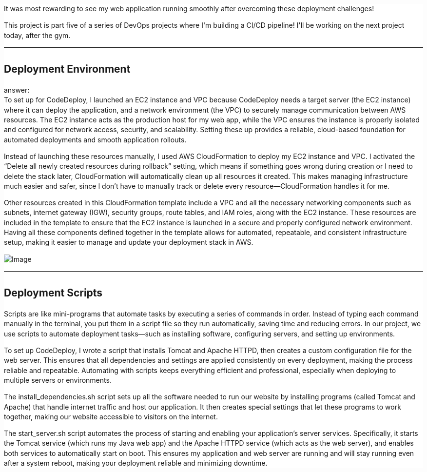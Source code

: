 It was most rewarding to see my web application running smoothly after overcoming these deployment challenges!

This project is part five of a series of DevOps projects where I'm building a CI/CD pipeline! I'll be working on the next project today, after the gym.

---

## Deployment Environment

answer:  
To set up for CodeDeploy, I launched an EC2 instance and VPC because CodeDeploy needs a target server (the EC2 instance) where it can deploy the application, and a network environment (the VPC) to securely manage communication between AWS resources. The EC2 instance acts as the production host for my web app, while the VPC ensures the instance is properly isolated and configured for network access, security, and scalability. Setting these up provides a reliable, cloud-based foundation for automated deployments and smooth application rollouts.

Instead of launching these resources manually, I used AWS CloudFormation to deploy my EC2 instance and VPC. I activated the “Delete all newly created resources during rollback” setting, which means if something goes wrong during creation or I need to delete the stack later, CloudFormation will automatically clean up all resources it created. This makes managing infrastructure much easier and safer, since I don’t have to manually track or delete every resource—CloudFormation handles it for me.

Other resources created in this CloudFormation template include a VPC and all the necessary networking components such as subnets, internet gateway (IGW), security groups, route tables, and IAM roles, along with the EC2 instance. These resources are included in the template to ensure that the EC2 instance is launched in a secure and properly configured network environment. Having all these components defined together in the template allows for automated, repeatable, and consistent infrastructure setup, making it easier to manage and update your deployment stack in AWS.

![Image](http://learn.nextwork.org/relaxed_teal_timid_avocado/uploads/aws-devops-codedeploy-updated_val-5)

---

## Deployment Scripts

Scripts are like mini-programs that automate tasks by executing a series of commands in order. Instead of typing each command manually in the terminal, you put them in a script file so they run automatically, saving time and reducing errors. In our project, we use scripts to automate deployment tasks—such as installing software, configuring servers, and setting up environments.

To set up CodeDeploy, I wrote a script that installs Tomcat and Apache HTTPD, then creates a custom configuration file for the web server. This ensures that all dependencies and settings are applied consistently on every deployment, making the process reliable and repeatable. Automating with scripts keeps everything efficient and professional, especially when deploying to multiple servers or environments.

The install_dependencies.sh script sets up all the software needed to run our website by installing programs (called Tomcat and Apache) that handle internet traffic and host our application. It then creates special settings that let these programs to work together, making our website accessible to visitors on the internet.

The start_server.sh script automates the process of starting and enabling your application’s server services. Specifically, it starts the Tomcat service (which runs my Java web app) and the Apache HTTPD service (which acts as the web server), and enables both services to automatically start on boot. This ensures my application and web server are running and will stay running even after a system reboot, making your deployment reliable and minimizing downtime.
